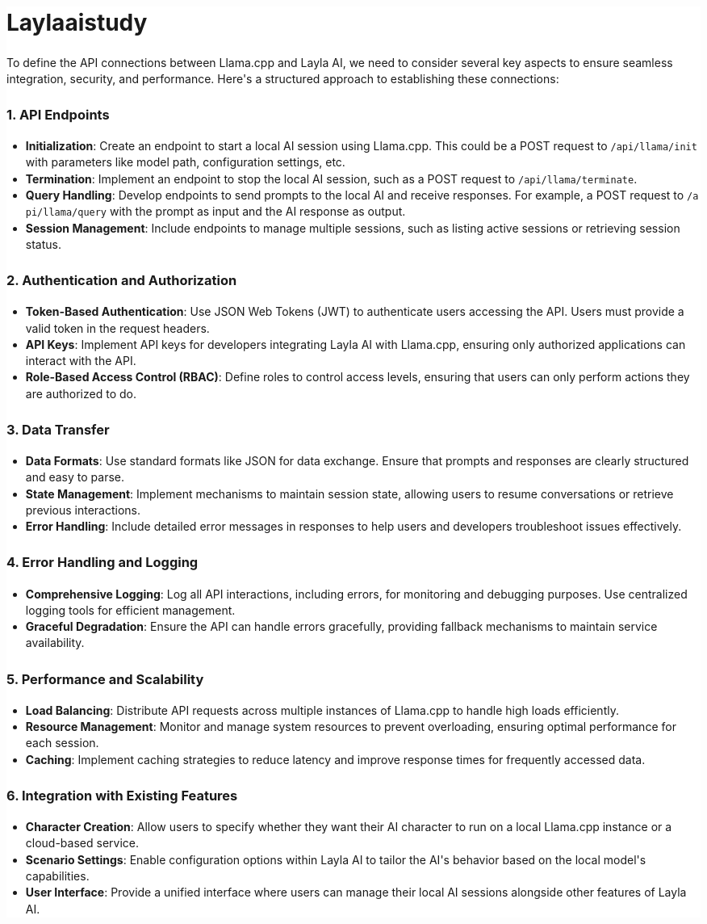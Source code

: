 # Laylaaistudy


To define the API connections between Llama.cpp and Layla AI, we need to consider several key aspects to ensure seamless integration, security, and performance. Here's a structured approach to establishing these connections:

### 1. **API Endpoints**
   - **Initialization**: Create an endpoint to start a local AI session using Llama.cpp. This could be a POST request to `/api/llama/init` with parameters like model path, configuration settings, etc.
   - **Termination**: Implement an endpoint to stop the local AI session, such as a POST request to `/api/llama/terminate`.
   - **Query Handling**: Develop endpoints to send prompts to the local AI and receive responses. For example, a POST request to `/api/llama/query` with the prompt as input and the AI response as output.
   - **Session Management**: Include endpoints to manage multiple sessions, such as listing active sessions or retrieving session status.

### 2. **Authentication and Authorization**
   - **Token-Based Authentication**: Use JSON Web Tokens (JWT) to authenticate users accessing the API. Users must provide a valid token in the request headers.
   - **API Keys**: Implement API keys for developers integrating Layla AI with Llama.cpp, ensuring only authorized applications can interact with the API.
   - **Role-Based Access Control (RBAC)**: Define roles to control access levels, ensuring that users can only perform actions they are authorized to do.

### 3. **Data Transfer**
   - **Data Formats**: Use standard formats like JSON for data exchange. Ensure that prompts and responses are clearly structured and easy to parse.
   - **State Management**: Implement mechanisms to maintain session state, allowing users to resume conversations or retrieve previous interactions.
   - **Error Handling**: Include detailed error messages in responses to help users and developers troubleshoot issues effectively.

### 4. **Error Handling and Logging**
   - **Comprehensive Logging**: Log all API interactions, including errors, for monitoring and debugging purposes. Use centralized logging tools for efficient management.
   - **Graceful Degradation**: Ensure the API can handle errors gracefully, providing fallback mechanisms to maintain service availability.

### 5. **Performance and Scalability**
   - **Load Balancing**: Distribute API requests across multiple instances of Llama.cpp to handle high loads efficiently.
   - **Resource Management**: Monitor and manage system resources to prevent overloading, ensuring optimal performance for each session.
   - **Caching**: Implement caching strategies to reduce latency and improve response times for frequently accessed data.

### 6. **Integration with Existing Features**
   - **Character Creation**: Allow users to specify whether they want their AI character to run on a local Llama.cpp instance or a cloud-based service.
   - **Scenario Settings**: Enable configuration options within Layla AI to tailor the AI's behavior based on the local model's capabilities.
   - **User Interface**: Provide a unified interface where users can manage their local AI sessions alongside other features of Layla AI.
